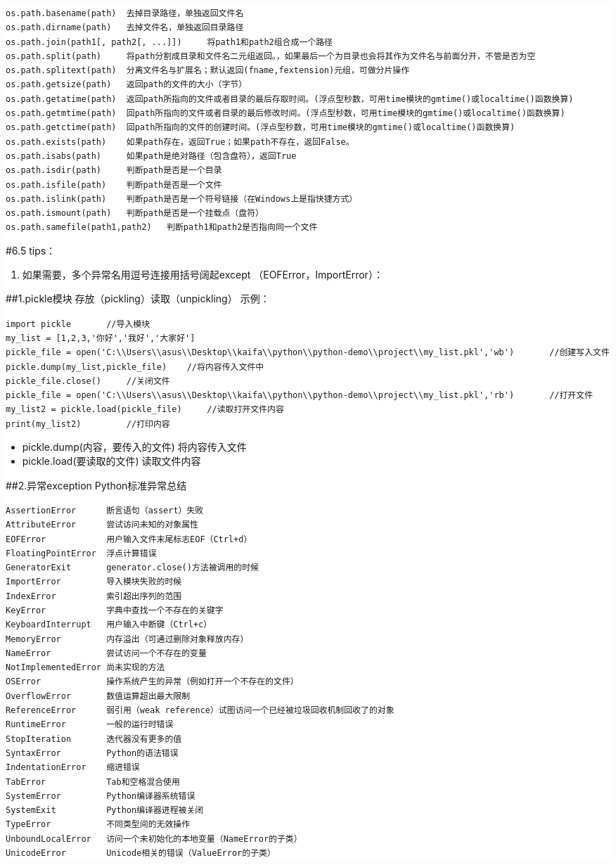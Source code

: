 	os.path.basename(path)	去掉目录路径，单独返回文件名
	os.path.dirname(path) 	去掉文件名，单独返回目录路径
	os.path.join(path1[, path2[, ...]]) 	将path1和path2组合成一个路径
	os.path.split(path) 	将path分割成目录和文件名二元组返回。，如果最后一个为目录也会将其作为文件名与前面分开，不管是否为空
	os.path.splitext(path) 	分离文件名与扩展名；默认返回(fname,fextension)元组，可做分片操作
	os.path.getsize(path) 	返回path的文件的大小（字节）
	os.path.getatime(path) 	返回path所指向的文件或者目录的最后存取时间。(浮点型秒数，可用time模块的gmtime()或localtime()函数换算)
	os.path.getmtime(path) 	回path所指向的文件或者目录的最后修改时间。(浮点型秒数，可用time模块的gmtime()或localtime()函数换算)
	os.path.getctime(path)	回path所指向的文件的创建时间。(浮点型秒数，可用time模块的gmtime()或localtime()函数换算)
	os.path.exists(path) 	如果path存在，返回True；如果path不存在，返回False。
	os.path.isabs(path) 	如果path是绝对路径（包含盘符），返回True
	os.path.isdir(path) 	判断path是否是一个目录
	os.path.isfile(path)	判断path是否是一个文件
	os.path.islink(path)	判断path是否是一个符号链接（在Windows上是指快捷方式）
	os.path.ismount(path)	判断path是否是一个挂载点（盘符）
	os.path.samefile(path1,path2)	判断path1和path2是否指向同一个文件
#6.5
tips：

1. 如果需要，多个异常名用逗号连接用括号阔起except （EOFError，ImportError）：

##1.pickle模块
存放（pickling）读取（unpickling）
示例：

	import pickle		//导入模块
	my_list = [1,2,3,'你好','我好','大家好']
	pickle_file = open('C:\\Users\\asus\\Desktop\\kaifa\\python\\python-demo\\project\\my_list.pkl','wb')		//创建写入文件
	pickle.dump(my_list,pickle_file)	//将内容传入文件中
	pickle_file.close()		//关闭文件
	pickle_file = open('C:\\Users\\asus\\Desktop\\kaifa\\python\\python-demo\\project\\my_list.pkl','rb')		//打开文件
	my_list2 = pickle.load(pickle_file)		//读取打开文件内容
	print(my_list2)			//打印内容
- pickle.dump(内容，要传入的文件)		将内容传入文件
- pickle.load(要读取的文件)		读取文件内容

##2.异常exception
Python标准异常总结
	
	AssertionError		断言语句（assert）失败
	AttributeError		尝试访问未知的对象属性
	EOFError			用户输入文件末尾标志EOF（Ctrl+d）
	FloatingPointError	浮点计算错误
	GeneratorExit		generator.close()方法被调用的时候
	ImportError			导入模块失败的时候
	IndexError			索引超出序列的范围
	KeyError			字典中查找一个不存在的关键字
	KeyboardInterrupt	用户输入中断键（Ctrl+c）
	MemoryError			内存溢出（可通过删除对象释放内存）
	NameError			尝试访问一个不存在的变量
	NotImplementedError	尚未实现的方法
	OSError				操作系统产生的异常（例如打开一个不存在的文件）
	OverflowError		数值运算超出最大限制
	ReferenceError		弱引用（weak reference）试图访问一个已经被垃圾回收机制回收了的对象
	RuntimeError		一般的运行时错误
	StopIteration		迭代器没有更多的值
	SyntaxError			Python的语法错误
	IndentationError	缩进错误
	TabError			Tab和空格混合使用
	SystemError			Python编译器系统错误
	SystemExit			Python编译器进程被关闭
	TypeError			不同类型间的无效操作
	UnboundLocalError	访问一个未初始化的本地变量（NameError的子类）
	UnicodeError		Unicode相关的错误（ValueError的子类）